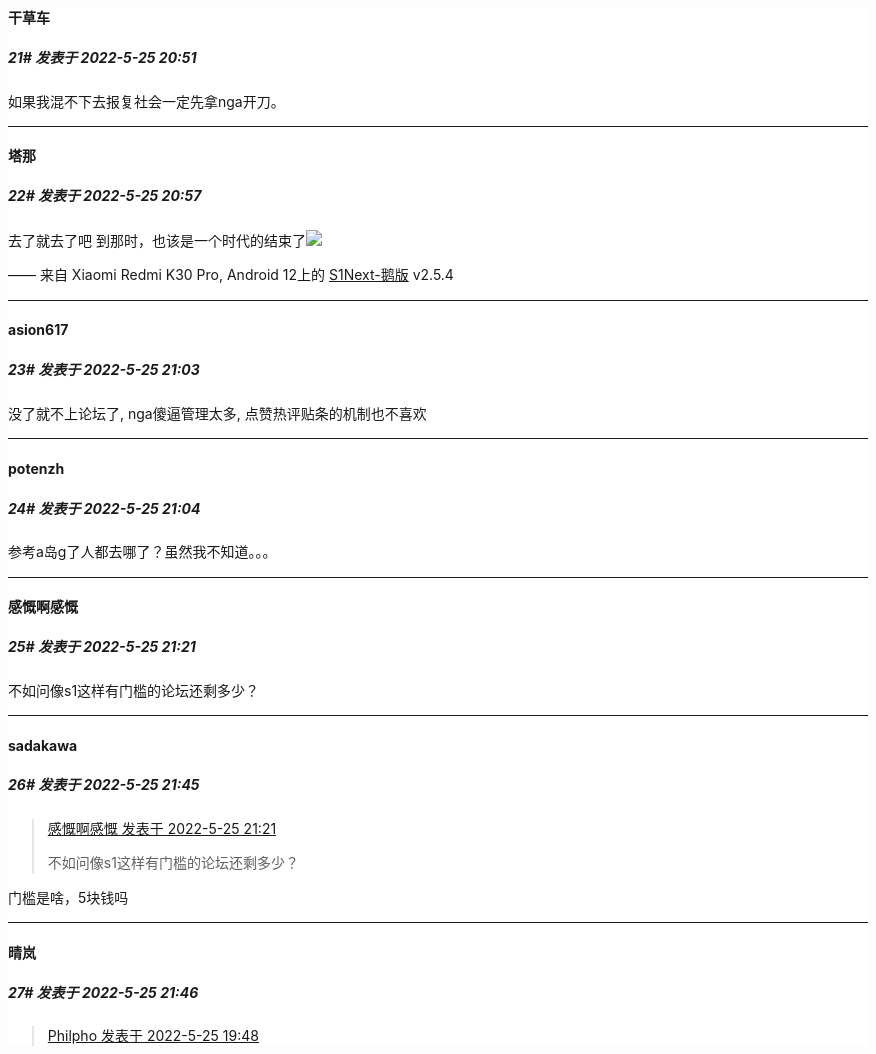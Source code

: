 ####  干草车  
##### 21#       发表于 2022-5-25 20:51

如果我混不下去报复社会一定先拿nga开刀。

*****

####  塔那  
##### 22#       发表于 2022-5-25 20:57

去了就去了吧
到那时，也该是一个时代的结束了<img src="https://static.saraba1st.com/image/smiley/face2017/019.png" referrerpolicy="no-referrer">

—— 来自 Xiaomi Redmi K30 Pro, Android 12上的 [S1Next-鹅版](https://github.com/ykrank/S1-Next/releases) v2.5.4

*****

####  asion617  
##### 23#       发表于 2022-5-25 21:03

没了就不上论坛了, nga傻逼管理太多, 点赞热评贴条的机制也不喜欢

*****

####  potenzh  
##### 24#       发表于 2022-5-25 21:04

参考a岛g了人都去哪了？虽然我不知道。。。

*****

####  感慨啊感慨  
##### 25#       发表于 2022-5-25 21:21

不如问像s1这样有门槛的论坛还剩多少？

*****

####  sadakawa  
##### 26#       发表于 2022-5-25 21:45

<blockquote><a href="httphttps://bbs.saraba1st.com/2b/forum.php?mod=redirect&amp;goto=findpost&amp;pid=55990030&amp;ptid=2071398" target="_blank">感慨啊感慨 发表于 2022-5-25 21:21</a>

不如问像s1这样有门槛的论坛还剩多少？</blockquote>
门槛是啥，5块钱吗

*****

####  晴岚  
##### 27#       发表于 2022-5-25 21:46

<blockquote><a href="httphttps://bbs.saraba1st.com/2b/forum.php?mod=redirect&amp;goto=findpost&amp;pid=55988305&amp;ptid=2071398" target="_blank">Philpho 发表于 2022-5-25 19:48</a>
